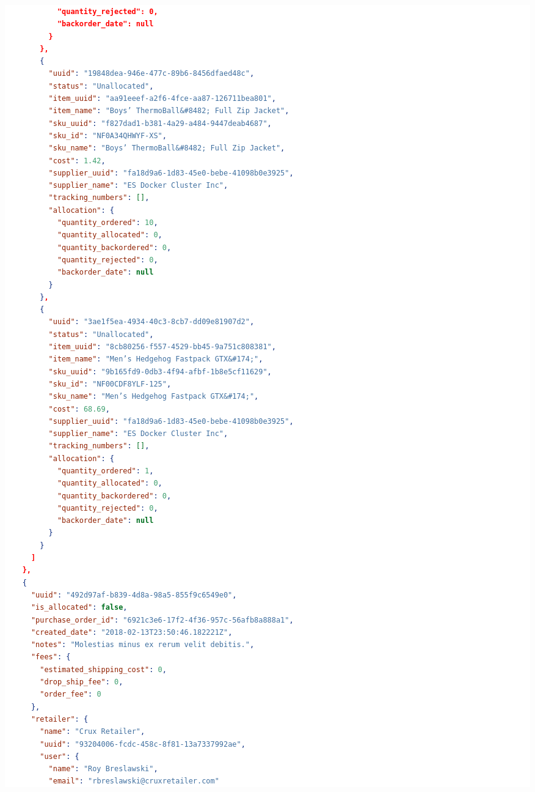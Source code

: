   ~~~ json
              "quantity_rejected": 0,
              "backorder_date": null
            }
          },
          {
            "uuid": "19848dea-946e-477c-89b6-8456dfaed48c",
            "status": "Unallocated",
            "item_uuid": "aa91eeef-a2f6-4fce-aa87-126711bea801",
            "item_name": "Boys’ ThermoBall&#8482; Full Zip Jacket",
            "sku_uuid": "f827dad1-b381-4a29-a484-9447deab4687",
            "sku_id": "NF0A34QHWYF-XS",
            "sku_name": "Boys’ ThermoBall&#8482; Full Zip Jacket",
            "cost": 1.42,
            "supplier_uuid": "fa18d9a6-1d83-45e0-bebe-41098b0e3925",
            "supplier_name": "ES Docker Cluster Inc",
            "tracking_numbers": [],
            "allocation": {
              "quantity_ordered": 10,
              "quantity_allocated": 0,
              "quantity_backordered": 0,
              "quantity_rejected": 0,
              "backorder_date": null
            }
          },
          {
            "uuid": "3ae1f5ea-4934-40c3-8cb7-dd09e81907d2",
            "status": "Unallocated",
            "item_uuid": "8cb80256-f557-4529-bb45-9a751c808381",
            "item_name": "Men’s Hedgehog Fastpack GTX&#174;",
            "sku_uuid": "9b165fd9-0db3-4f94-afbf-1b8e5cf11629",
            "sku_id": "NF00CDF8YLF-125",
            "sku_name": "Men’s Hedgehog Fastpack GTX&#174;",
            "cost": 68.69,
            "supplier_uuid": "fa18d9a6-1d83-45e0-bebe-41098b0e3925",
            "supplier_name": "ES Docker Cluster Inc",
            "tracking_numbers": [],
            "allocation": {
              "quantity_ordered": 1,
              "quantity_allocated": 0,
              "quantity_backordered": 0,
              "quantity_rejected": 0,
              "backorder_date": null
            }
          }
        ]
      },
      {
        "uuid": "492d97af-b839-4d8a-98a5-855f9c6549e0",
        "is_allocated": false,
        "purchase_order_id": "6921c3e6-17f2-4f36-957c-56afb8a888a1",
        "created_date": "2018-02-13T23:50:46.182221Z",
        "notes": "Molestias minus ex rerum velit debitis.",
        "fees": {
          "estimated_shipping_cost": 0,
          "drop_ship_fee": 0,
          "order_fee": 0
        },
        "retailer": {
          "name": "Crux Retailer",
          "uuid": "93204006-fcdc-458c-8f81-13a7337992ae",
          "user": {
            "name": "Roy Breslawski",
            "email": "rbreslawski@cruxretailer.com"
  ~~~